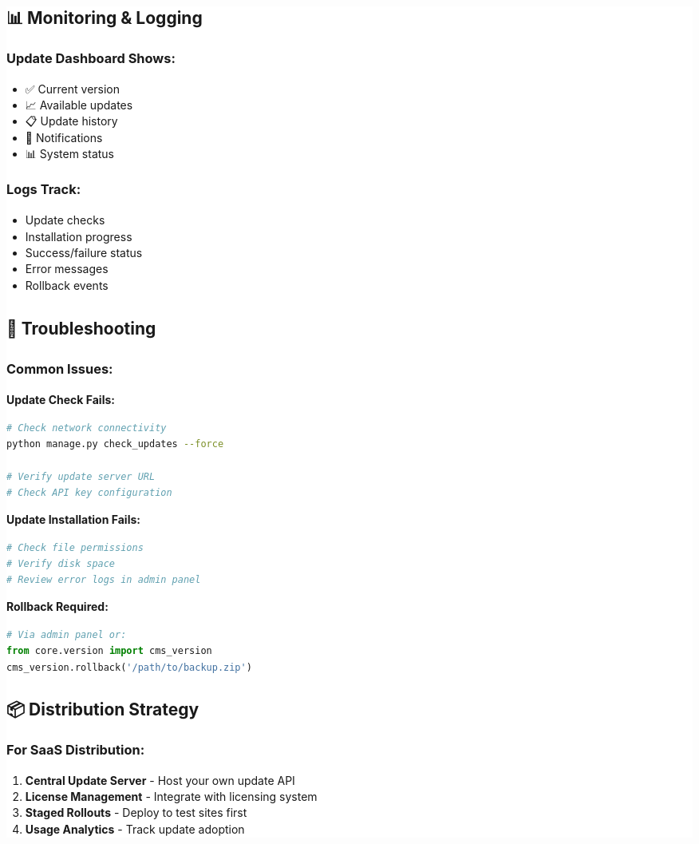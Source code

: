 ## 📊 Monitoring & Logging

### Update Dashboard Shows:
- ✅ Current version
- 📈 Available updates
- 📋 Update history
- 🔔 Notifications
- 📊 System status

### Logs Track:
- Update checks
- Installation progress
- Success/failure status
- Error messages
- Rollback events

## 🚨 Troubleshooting

### Common Issues:

**Update Check Fails:**
```bash
# Check network connectivity
python manage.py check_updates --force

# Verify update server URL
# Check API key configuration
```

**Update Installation Fails:**
```bash
# Check file permissions
# Verify disk space
# Review error logs in admin panel
```

**Rollback Required:**
```python
# Via admin panel or:
from core.version import cms_version
cms_version.rollback('/path/to/backup.zip')
```

## 📦 Distribution Strategy

### For SaaS Distribution:
1. **Central Update Server** - Host your own update API
2. **License Management** - Integrate with licensing system
3. **Staged Rollouts** - Deploy to test sites first
4. **Usage Analytics** - Track update adoption
